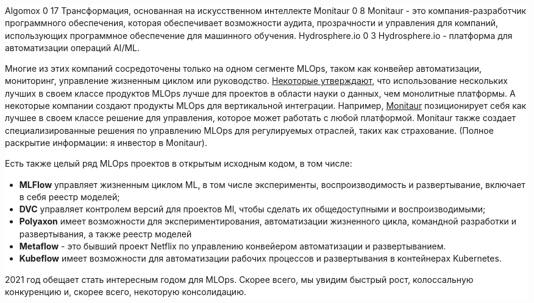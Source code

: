    </td>
  </tr>
  <tr>
   <td>Algomox
   </td>
   <td>0
   </td>
   <td>17
   </td>
   <td>Трансформация, основанная на искусственном интеллекте
   </td>
  </tr>
  <tr>
   <td>Monitaur
   </td>
   <td>0
   </td>
   <td>8
   </td>
   <td>Monitaur - это компания-разработчик программного обеспечения, которая обеспечивает возможности аудита, прозрачности и управления для компаний, использующих программное обеспечение для машинного обучения.
   </td>
  </tr>
  <tr>
   <td>Hydrosphere.io
   </td>
   <td>0
   </td>
   <td>3
   </td>
   <td>Hydrosphere.io - платформа для автоматизации операций AI/ML.
   </td>
  </tr>
</table>


 

Многие из этих компаний сосредоточены только на одном сегменте MLOps, таком как конвейер автоматизации, мониторинг, управление жизненным циклом или руководство.  [Некоторые утверждают,](https://www.oreilly.com/radar/why-best-of-breed-is-a-better-choice-than-all-in-one-platforms-for-data-science/) что использование нескольких лучших в своем классе продуктов MLOps лучше для проектов в области науки о данных, чем монолитные платформы. А некоторые компании создают продукты MLOps для вертикальной интеграции. Например, [Monitaur](https://monitaur.ai/) позиционирует себя как лучшее в своем классе решение для управления, которое может работать с любой платформой. Monitaur также создает специализированные решения по управлению MLOps для регулируемых отраслей, таких как страхование. (Полное раскрытие информации: я инвестор в Monitaur).

Есть также целый ряд MLOps проектов в открытым исходным кодом, в том числе:

*   **MLFlow** управляет жизненным циклом ML, в том числе эксперименты, воспроизводимость и развертывание, включает в себя реестр моделей;
*   **DVC** управляет контролем версий для проектов Ml, чтобы сделать их общедоступными и воспроизводимыми;
*   **Polyaxon** имеет возможности для экспериментирования, автоматизации жизненного цикла, командной разработки и развертывания, а также реестр моделей
*   **Metaflow** - это бывший проект Netflix по управлению конвейером автоматизации и развертыванием.
*   **Kubeflow** имеет возможности для автоматизации рабочих процессов и развертывания в контейнерах Kubernetes.

2021 год обещает стать интересным годом для MLOps. Скорее всего, мы увидим быстрый рост, колоссальную конкуренцию и, скорее всего, некоторую консолидацию.
